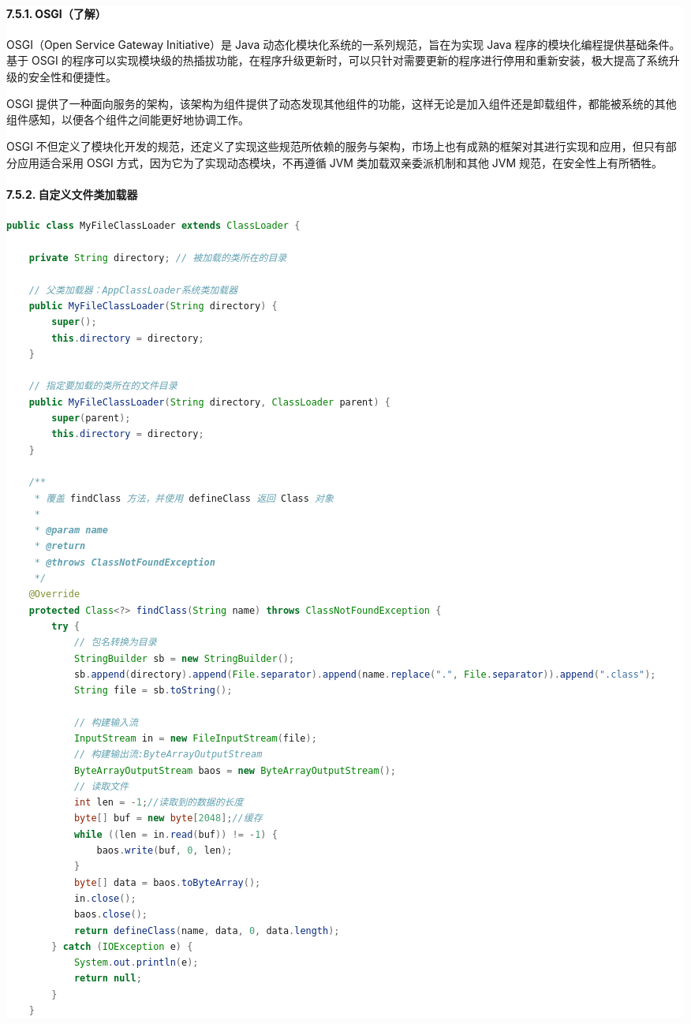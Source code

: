 #### 7.5.1. OSGI（了解）

OSGI（Open Service Gateway Initiative）是 Java 动态化模块化系统的一系列规范，旨在为实现 Java 程序的模块化编程提供基础条件。基于 OSGI 的程序可以实现模块级的热插拔功能，在程序升级更新时，可以只针对需要更新的程序进行停用和重新安装，极大提高了系统升级的安全性和便捷性。

OSGI 提供了一种面向服务的架构，该架构为组件提供了动态发现其他组件的功能，这样无论是加入组件还是卸载组件，都能被系统的其他组件感知，以便各个组件之间能更好地协调工作。

OSGI 不但定义了模块化开发的规范，还定义了实现这些规范所依赖的服务与架构，市场上也有成熟的框架对其进行实现和应用，但只有部分应用适合采用 OSGI 方式，因为它为了实现动态模块，不再遵循 JVM 类加载双亲委派机制和其他 JVM 规范，在安全性上有所牺牲。

#### 7.5.2. 自定义文件类加载器  

```java
public class MyFileClassLoader extends ClassLoader {

    private String directory; // 被加载的类所在的目录

    // 父类加载器：AppClassLoader系统类加载器
    public MyFileClassLoader(String directory) {
        super();
        this.directory = directory;
    }

    // 指定要加载的类所在的文件目录
    public MyFileClassLoader(String directory, ClassLoader parent) {
        super(parent);
        this.directory = directory;
    }

    /**
     * 覆盖 findClass 方法，并使用 defineClass 返回 Class 对象
     *
     * @param name
     * @return
     * @throws ClassNotFoundException
     */
    @Override
    protected Class<?> findClass(String name) throws ClassNotFoundException {
        try {
            // 包名转换为目录
            StringBuilder sb = new StringBuilder();
            sb.append(directory).append(File.separator).append(name.replace(".", File.separator)).append(".class");
            String file = sb.toString();

            // 构建输入流
            InputStream in = new FileInputStream(file);
            // 构建输出流:ByteArrayOutputStream
            ByteArrayOutputStream baos = new ByteArrayOutputStream();
            // 读取文件
            int len = -1;//读取到的数据的长度
            byte[] buf = new byte[2048];//缓存
            while ((len = in.read(buf)) != -1) {
                baos.write(buf, 0, len);
            }
            byte[] data = baos.toByteArray();
            in.close();
            baos.close();
            return defineClass(name, data, 0, data.length);
        } catch (IOException e) {
            System.out.println(e);
            return null;
        }
    }

```